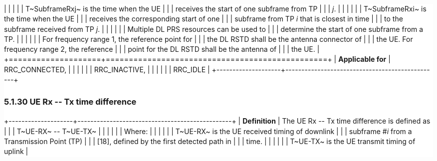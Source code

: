 |                    |                                                |
|                    | T~SubframeRxj~ is the time when the UE         |
|                    | receives the start of one subframe from TP     |
|                    | *j*.                                           |
|                    |                                                |
|                    | T~SubframeRxi~ is the time when the UE         |
|                    | receives the corresponding start of one        |
|                    | subframe from TP *i* that is closest in time   |
|                    | to the subframe received from TP *j*.          |
|                    |                                                |
|                    | Multiple DL PRS resources can be used to       |
|                    | determine the start of one subframe from a TP. |
|                    |                                                |
|                    | For frequency range 1, the reference point for |
|                    | the DL RSTD shall be the antenna connector of  |
|                    | the UE. For frequency range 2, the reference   |
|                    | point for the DL RSTD shall be the antenna of  |
|                    | the UE.                                        |
+====================+================================================+
| **Applicable for** | RRC\_CONNECTED,                                |
|                    |                                                |
|                    | RRC\_INACTIVE,                                 |
|                    |                                                |
|                    | RRC\_IDLE                                      |
+--------------------+------------------------------------------------+

### 5.1.30 UE Rx -- Tx time difference

+--------------------+------------------------------------------------+
| **Definition**     | The UE Rx -- Tx time difference is defined as  |
|                    | T~UE-RX~ -- T~UE-TX~                           |
|                    |                                                |
|                    | Where:                                         |
|                    |                                                |
|                    | T~UE-RX~ is the UE received timing of downlink |
|                    | subframe \#*i* from a Transmission Point (TP)  |
|                    | \[18\], defined by the first detected path in  |
|                    | time.                                          |
|                    |                                                |
|                    | T~UE-TX~ is the UE transmit timing of uplink   |